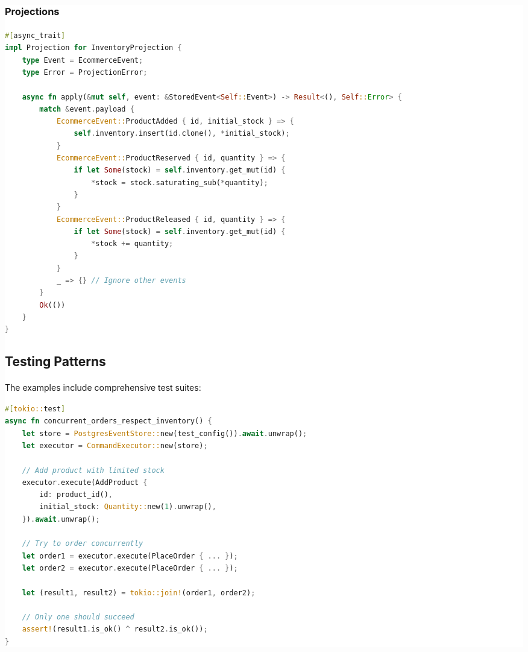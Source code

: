 ### Projections

```rust
#[async_trait]
impl Projection for InventoryProjection {
    type Event = EcommerceEvent;
    type Error = ProjectionError;

    async fn apply(&mut self, event: &StoredEvent<Self::Event>) -> Result<(), Self::Error> {
        match &event.payload {
            EcommerceEvent::ProductAdded { id, initial_stock } => {
                self.inventory.insert(id.clone(), *initial_stock);
            }
            EcommerceEvent::ProductReserved { id, quantity } => {
                if let Some(stock) = self.inventory.get_mut(id) {
                    *stock = stock.saturating_sub(*quantity);
                }
            }
            EcommerceEvent::ProductReleased { id, quantity } => {
                if let Some(stock) = self.inventory.get_mut(id) {
                    *stock += quantity;
                }
            }
            _ => {} // Ignore other events
        }
        Ok(())
    }
}
```

## Testing Patterns

The examples include comprehensive test suites:

```rust
#[tokio::test]
async fn concurrent_orders_respect_inventory() {
    let store = PostgresEventStore::new(test_config()).await.unwrap();
    let executor = CommandExecutor::new(store);
    
    // Add product with limited stock
    executor.execute(AddProduct {
        id: product_id(),
        initial_stock: Quantity::new(1).unwrap(),
    }).await.unwrap();
    
    // Try to order concurrently
    let order1 = executor.execute(PlaceOrder { ... });
    let order2 = executor.execute(PlaceOrder { ... });
    
    let (result1, result2) = tokio::join!(order1, order2);
    
    // Only one should succeed
    assert!(result1.is_ok() ^ result2.is_ok());
}
```
